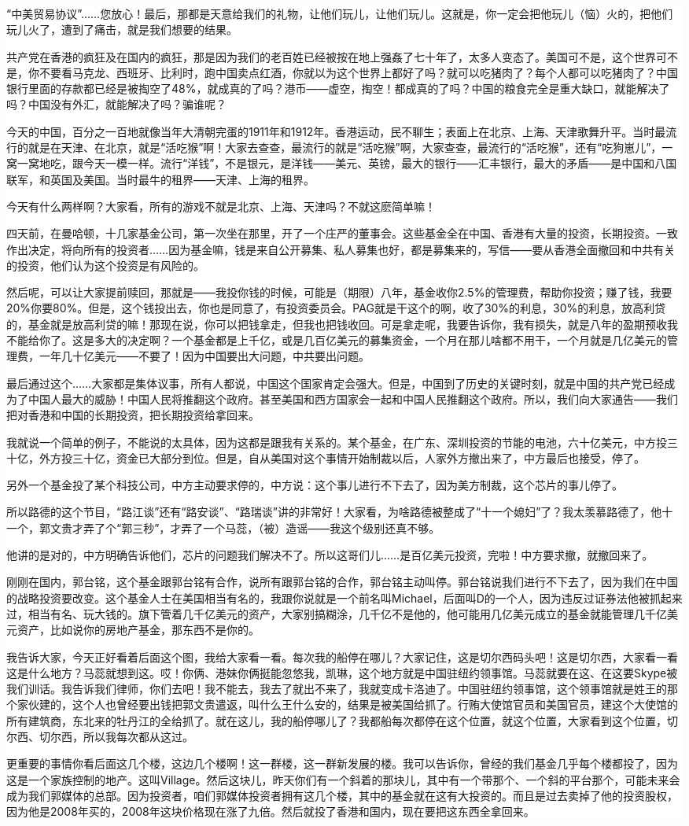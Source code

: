 

“中美贸易协议”……您放心！最后，那都是天意给我们的礼物，让他们玩儿，让他们玩儿。这就是，你一定会把他玩儿（恼）火的，把他们玩儿火了，遭到了痛击，就是我们想要的结果。



共产党在香港的疯狂及在国内的疯狂，那是因为我们的老百姓已经被按在地上强姦了七十年了，太多人变态了。美国可不是，这个世界可不是，你不要看马克龙、西班牙、比利时，跑中国卖点红酒，你就以为这个世界上都好了吗？就可以吃猪肉了？每个人都可以吃猪肉了？中国银行里面的存款都已经是被掏空了48%，就成真的了吗？港币——虚空，掏空！都成真的了吗？中国的粮食完全是重大缺口，就能解决了吗？中国没有外汇，就能解决了吗？骗谁呢？



今天的中国，百分之一百地就像当年大清朝完蛋的1911年和1912年。香港运动，民不聊生；表面上在北京、上海、天津歌舞升平。当时最流行的就是在天津、在北京，就是“活吃猴”啊！大家去查查，最流行的就是“活吃猴”啊，大家查查，最流行的“活吃猴”，还有“吃狗崽儿”，一窝一窝地吃，跟今天一模一样。流行“洋钱”，不是银元，是洋钱——美元、英镑，最大的银行——汇丰银行，最大的矛盾——是中国和八国联军，和英国及美国。当时最牛的租界——天津、上海的租界。



今天有什么两样啊？大家看，所有的游戏不就是北京、上海、天津吗？不就这麽简单嘛！



四天前，在曼哈顿，十几家基金公司，第一次坐在那里，开了一个庄严的董事会。这些基金全在中国、香港有大量的投资，长期投资。一致作出决定，将向所有的投资者……因为基金嘛，钱是来自公开募集、私人募集也好，都是募集来的，写信——要从香港全面撤回和中共有关的投资，他们认为这个投资是有风险的。



然后呢，可以让大家提前赎回，那就是——我投你钱的时候，可能是（期限）八年，基金收你2.5%的管理费，帮助你投资；赚了钱，我要20%你要80%。但是，这个钱投出去，你也是同意了，有投资委员会。PAG就是干这个的啊，收了30%的利息，30%的利息，放高利贷的，基金就是放高利贷的嘛！那现在说，你可以把钱拿走，但我也把钱收回。可是拿走呢，我要告诉你，我有损失，就是八年的盈期预收我不能给你了。这是多大的决定啊？一个基金都是上千亿，或是几百亿美元的募集资金，一个月在那儿啥都不用干，一个月就是几亿美元的管理费，一年几十亿美元——不要了！因为中国要出大问题，中共要出问题。



最后通过这个……大家都是集体议事，所有人都说，中国这个国家肯定会强大。但是，中国到了历史的关键时刻，就是中国的共产党已经成为了中国人最大的威胁！中国人民将推翻这个政府。甚至美国和西方国家会一起和中国人民推翻这个政府。所以，我们向大家通告——我们把对香港和中国的长期投资，把长期投资给拿回来。



我就说一个简单的例子，不能说的太具体，因为这都是跟我有关系的。某个基金，在广东、深圳投资的节能的电池，六十亿美元，中方投三十亿，外方投三十亿，资金已大部分到位。但是，自从美国对这个事情开始制裁以后，人家外方撤出来了，中方最后也接受，停了。



另外一个基金投了某个科技公司，中方主动要求停的，中方说：这个事儿进行不下去了，因为美方制裁，这个芯片的事儿停了。



所以路德的这个节目，“路江谈”还有“路安谈”、“路瑞谈”讲的非常好！大家看，为啥路德被整成了“十一个媳妇”了？我太羡慕路德了，他十一个，郭文贵才弄了个“郭三秒”，才弄了一个马蕊，（被）造谣——我这个级别还真不够。



他讲的是对的，中方明确告诉他们，芯片的问题我们解决不了。所以这哥们儿……是百亿美元投资，完啦！中方要求撤，就撤回来了。



刚刚在国内，郭台铭，这个基金跟郭台铭有合作，说所有跟郭台铭的合作，郭台铭主动叫停。郭台铭说我们进行不下去了，因为我们在中国的战略投资要改变。这个基金人士在美国相当有名的，我跟你说就是一个前名叫Michael，后面叫D的一个人，因为违反过证券法他被抓起来过，相当有名、玩大钱的。旗下管着几千亿美元的资产，大家别搞糊涂，几千亿不是他的，他可能用几亿美元成立的基金就能管理几千亿美元资产，比如说你的房地产基金，那东西不是你的。



我告诉大家，今天正好看着后面这个图，我给大家看一看。每次我的船停在哪儿？大家记住，这是切尔西码头吧！这是切尔西，大家看一看这是什么地方？马蕊就想到这。哎！你俩、港妹你俩挺能忽悠我，凯琳，这个地方就是中国驻纽约领事馆。马蕊就要在这、在这要Skype被我们训话。我告诉我们律师，你们去吧！我不能去，我去了就出不来了，我就变成卡洛迪了。中国驻纽约领事馆，这个领事馆就是姓王的那个家伙建的，这个人也曾经要出钱把郭文贵遣返，叫什么王什么安的，结果是被美国给抓了。行贿大使馆官员和美国官员，建这个大使馆的所有建筑商，东北来的牡丹江的全给抓了。就在这儿，我的船停哪儿了？我都船每次都停在这个位置，就这个位置，大家看到这个位置，切尔西、切尔西，所以我每次都从这过。



更重要的事情你看后面这几个楼，这边几个楼啊！这一群楼，这一群新发展的楼。我可以告诉你，曾经的我们基金几乎每个楼都投了，因为这是一个家族控制的地产。这叫Village。然后这块儿，昨天你们有一个斜着的那块儿，其中有一个带那个、一个斜的平台那个，可能未来会成为我们郭媒体的总部。因为投资者，咱们郭媒体投资者拥有这几个楼，其中的基金就在这有大投资的。而且是过去卖掉了他的投资股权，因为他是2008年买的，2008年这块价格现在涨了九倍。然后就投了香港和国内，现在要把这东西全拿回来。

